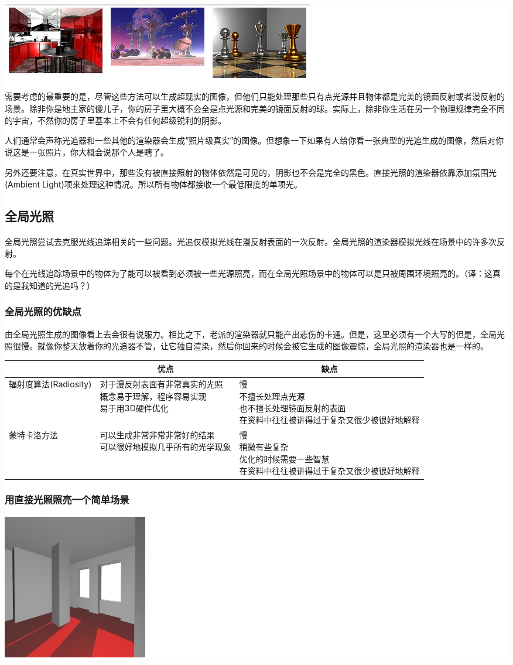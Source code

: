 | ![cuisine_t](https://raw.githubusercontent.com/achmli/achmli.github.io/master/img/witness/9/cuisine_t.jpg) | ![g002hi_t](https://raw.githubusercontent.com/achmli/achmli.github.io/master/img/witness/9/g002hi_t.jpg) | ![silver_chess_b_t](https://raw.githubusercontent.com/achmli/achmli.github.io/master/img/witness/9/silver_chess_b_t.jpg) |
| -------------------------------- | ------------------------------ | ---------------------------------------------- |

需要考虑的最重要的是，尽管这些方法可以生成超现实的图像，但他们只能处理那些只有点光源并且物体都是完美的镜面反射或者漫反射的场景。除非你是地主家的傻儿子，你的房子里大概不会全是点光源和完美的镜面反射的球。实际上，除非你生活在另一个物理规律完全不同的宇宙，不然你的房子里基本上不会有任何超级锐利的阴影。

人们通常会声称光追器和一些其他的渲染器会生成“照片级真实”的图像。但想象一下如果有人给你看一张典型的光追生成的图像，然后对你说这是一张照片，你大概会说那个人是瞎了。

另外还要注意，在真实世界中，那些没有被直接照射的物体依然是可见的，阴影也不会是完全的黑色。直接光照的渲染器依靠添加氛围光(Ambient Light)项来处理这种情况。所以所有物体都接收一个最低限度的单项光。

## 全局光照

全局光照尝试去克服光线追踪相关的一些问题。光追仅模拟光线在漫反射表面的一次反射。全局光照的渲染器模拟光线在场景中的许多次反射。

每个在光线追踪场景中的物体为了能可以被看到必须被一些光源照亮，而在全局光照场景中的物体可以是只被周围环境照亮的。（译：这真的是我知道的光追吗？）

### 全局光照的优缺点

由全局光照生成的图像看上去会很有说服力。相比之下，老派的渲染器就只能产出悲伤的卡通。但是，这里必须有一个大写的但是，全局光照很慢。就像你整天放着你的光追器不管，让它独自渲染，然后你回来的时候会被它生成的图像震惊，全局光照的渲染器也是一样的。

|                       | 优点                                                                                 | 缺点                                                                                                       |
| --------------------- | ------------------------------------------------------------------------------------ | ---------------------------------------------------------------------------------------------------------- |
| 辐射度算法(Radiosity) | 对于漫反射表面有非常真实的光照<br />概念易于理解，程序容易实现<br />易于用3D硬件优化 | 慢<br />不擅长处理点光源<br />也不擅长处理镜面反射的表面<br />在资料中往往被讲得过于复杂又很少被很好地解释 |
| 蒙特卡洛方法          | 可以生成非常非常非常好的结果<br />可以很好地模拟几乎所有的光学现象                   | 慢<br />稍微有些复杂<br />优化的时候需要一些智慧<br />在资料中往往被讲得过于复杂又很少被很好地解释         |

### 用直接光照照亮一个简单场景

![room01t](https://raw.githubusercontent.com/achmli/achmli.github.io/master/img/witness/9/room01t.jpg)
